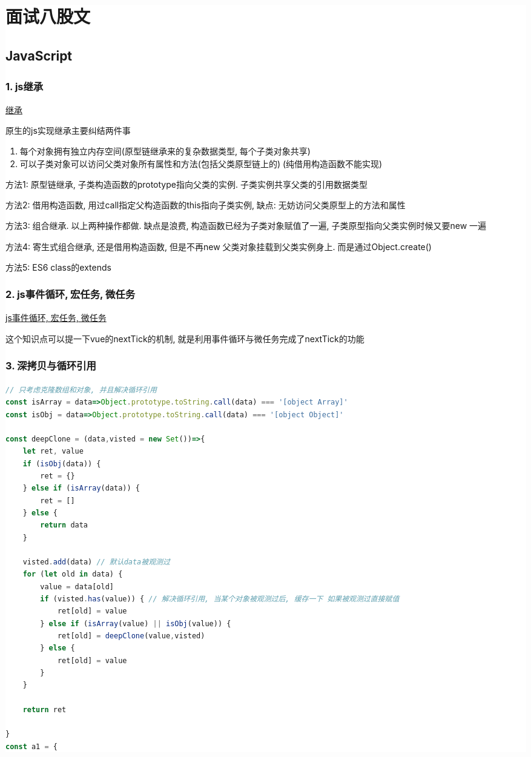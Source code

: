 # 面试八股文

## JavaScript

### 1. js继承

[继承](http://liufusong.top/interview/javascript/%E7%BB%A7%E6%89%BF.html#%E5%8E%9F%E5%9E%8B%E9%93%BE%E7%BB%A7%E6%89%BF)



原生的js实现继承主要纠结两件事

1. 每个对象拥有独立内存空间(原型链继承来的复杂数据类型, 每个子类对象共享)
2. 可以子类对象可以访问父类对象所有属性和方法(包括父类原型链上的) (纯借用构造函数不能实现)



方法1: 原型链继承, 子类构造函数的prototype指向父类的实例. 子类实例共享父类的引用数据类型

方法2: 借用构造函数, 用过call指定父构造函数的this指向子类实例, 缺点: 无妨访问父类原型上的方法和属性

方法3: 组合继承. 以上两种操作都做. 缺点是浪费, 构造函数已经为子类对象赋值了一遍, 子类原型指向父类实例时候又要new 一遍

方法4: 寄生式组合继承, 还是借用构造函数, 但是不再new 父类对象挂载到父类实例身上. 而是通过Object.create()

方法5: ES6 class的extends

### 2. js事件循环, 宏任务, 微任务

[js事件循环, 宏任务, 微任务](https://baijiahao.baidu.com/s?id=1737690006260755882&wfr=spider&for=pc)

这个知识点可以提一下vue的nextTick的机制, 就是利用事件循环与微任务完成了nextTick的功能

### 3. 深拷贝与循环引用

```js
// 只考虑克隆数组和对象, 并且解决循环引用
const isArray = data=>Object.prototype.toString.call(data) === '[object Array]'
const isObj = data=>Object.prototype.toString.call(data) === '[object Object]'

const deepClone = (data,visted = new Set())=>{
    let ret, value
    if (isObj(data)) {
        ret = {}
    } else if (isArray(data)) {
        ret = []
    } else {
        return data
    }

    visted.add(data) // 默认data被观测过
    for (let old in data) {
        value = data[old]
        if (visted.has(value)) { // 解决循环引用, 当某个对象被观测过后, 缓存一下 如果被观测过直接赋值
            ret[old] = value 
        } else if (isArray(value) || isObj(value)) {
            ret[old] = deepClone(value,visted)
        } else {
            ret[old] = value
        }
    }

    return ret

}
const a1 = {
```